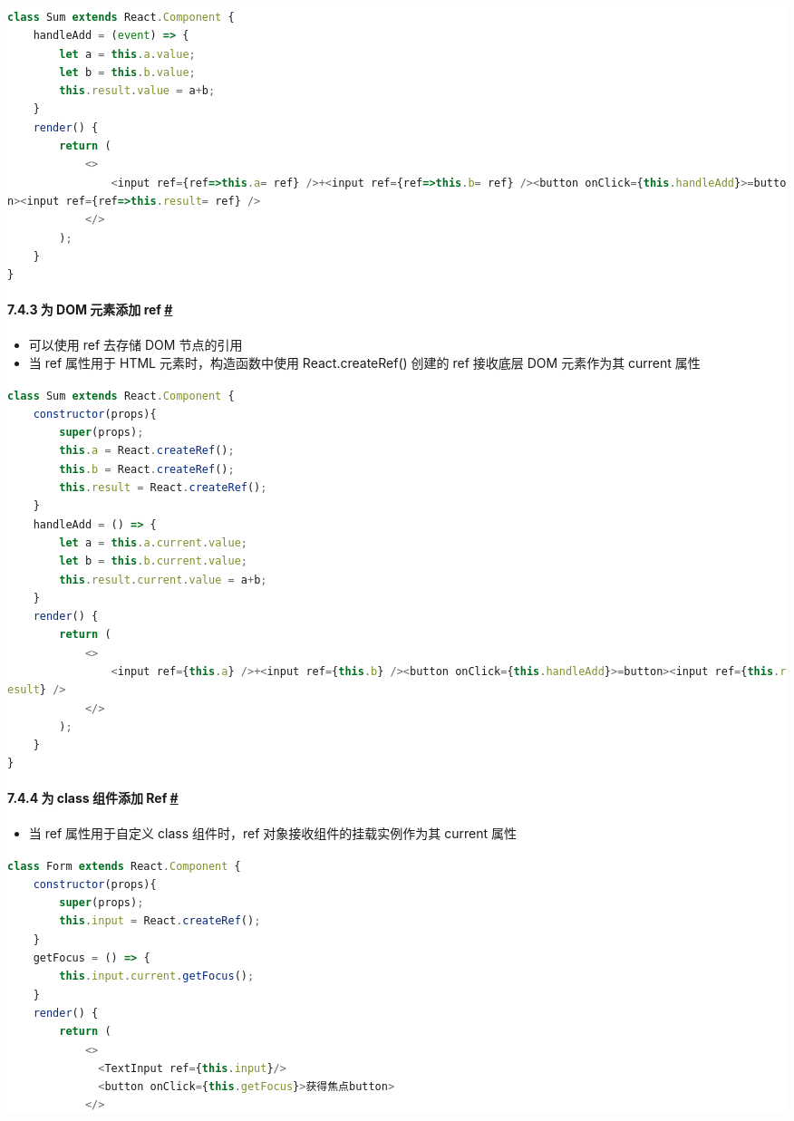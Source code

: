 ```js
class Sum extends React.Component {
    handleAdd = (event) => {
        let a = this.a.value;
        let b = this.b.value;
        this.result.value = a+b;
    }
    render() {
        return (
            <>
                <input ref={ref=>this.a= ref} />+<input ref={ref=>this.b= ref} /><button onClick={this.handleAdd}>=button><input ref={ref=>this.result= ref} />
            </>
        );
    }
}
```

#### 7.4.3 为 DOM 元素添加 ref [#](#t34743-为-dom-元素添加-ref)

* 可以使用 ref 去存储 DOM 节点的引用
* 当 ref 属性用于 HTML 元素时，构造函数中使用 React.createRef() 创建的 ref 接收底层 DOM 元素作为其 current 属性

```js
class Sum extends React.Component {
    constructor(props){
        super(props);
        this.a = React.createRef();
        this.b = React.createRef();
        this.result = React.createRef();
    }
    handleAdd = () => {
        let a = this.a.current.value;
        let b = this.b.current.value;
        this.result.current.value = a+b;
    }
    render() {
        return (
            <>
                <input ref={this.a} />+<input ref={this.b} /><button onClick={this.handleAdd}>=button><input ref={this.result} />
            </>
        );
    }
}
```

#### 7.4.4 为 class 组件添加 Ref [#](#t35744-为-class-组件添加-ref)

* 当 ref 属性用于自定义 class 组件时，ref 对象接收组件的挂载实例作为其 current 属性

```js
class Form extends React.Component {
    constructor(props){
        super(props);
        this.input = React.createRef();
    }
    getFocus = () => {
        this.input.current.getFocus();
    }
    render() {
        return (
            <>
              <TextInput ref={this.input}/>
              <button onClick={this.getFocus}>获得焦点button>
            </>
```